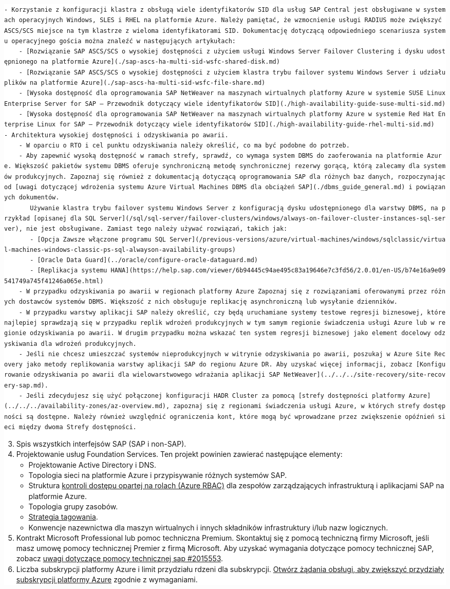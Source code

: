     - Korzystanie z konfiguracji klastra z obsługą wiele identyfikatorów SID dla usług SAP Central jest obsługiwane w systemach operacyjnych Windows, SLES i RHEL na platformie Azure. Należy pamiętać, że wzmocnienie usługi RADIUS może zwiększyć ASCS/SCS miejsce na tym klastrze z wieloma identyfikatorami SID. Dokumentację dotyczącą odpowiedniego scenariusza systemu operacyjnego gościa można znaleźć w następujących artykułach:
        - [Rozwiązanie SAP ASCS/SCS o wysokiej dostępności z użyciem usługi Windows Server Failover Clustering i dysku udostępnionego na platformie Azure](./sap-ascs-ha-multi-sid-wsfc-shared-disk.md)
        - [Rozwiązanie SAP ASCS/SCS o wysokiej dostępności z użyciem klastra trybu failover systemu Windows Server i udziału plików na platformie Azure](./sap-ascs-ha-multi-sid-wsfc-file-share.md)
        - [Wysoka dostępność dla oprogramowania SAP NetWeaver na maszynach wirtualnych platformy Azure w systemie SUSE Linux Enterprise Server for SAP — Przewodnik dotyczący wiele identyfikatorów SID](./high-availability-guide-suse-multi-sid.md)
        - [Wysoka dostępność dla oprogramowania SAP NetWeaver na maszynach wirtualnych platformy Azure w systemie Red Hat Enterprise Linux for SAP — Przewodnik dotyczący wiele identyfikatorów SID](./high-availability-guide-rhel-multi-sid.md)
    - Architektura wysokiej dostępności i odzyskiwania po awarii.
        - W oparciu o RTO i cel punktu odzyskiwania należy określić, co ma być podobne do potrzeb.
        - Aby zapewnić wysoką dostępność w ramach strefy, sprawdź, co wymaga system DBMS do zaoferowania na platformie Azure. Większość pakietów systemu DBMS oferuje synchroniczną metodę synchronicznej rezerwy gorącą, którą zalecamy dla systemów produkcyjnych. Zapoznaj się również z dokumentacją dotyczącą oprogramowania SAP dla różnych baz danych, rozpoczynając od [uwagi dotyczącej wdrożenia systemu Azure Virtual Machines DBMS dla obciążeń SAP](./dbms_guide_general.md) i powiązanych dokumentów.
           Używanie klastra trybu failover systemu Windows Server z konfiguracją dysku udostępnionego dla warstwy DBMS, na przykład [opisanej dla SQL Server](/sql/sql-server/failover-clusters/windows/always-on-failover-cluster-instances-sql-server), nie jest obsługiwane. Zamiast tego należy używać rozwiązań, takich jak:
           - [Opcja Zawsze włączone programu SQL Server](/previous-versions/azure/virtual-machines/windows/sqlclassic/virtual-machines-windows-classic-ps-sql-alwayson-availability-groups)
           - [Oracle Data Guard](../oracle/configure-oracle-dataguard.md)
           - [Replikacja systemu HANA](https://help.sap.com/viewer/6b94445c94ae495c83a19646e7c3fd56/2.0.01/en-US/b74e16a9e09541749a745f41246a065e.html)
        - W przypadku odzyskiwania po awarii w regionach platformy Azure Zapoznaj się z rozwiązaniami oferowanymi przez różnych dostawców systemów DBMS. Większość z nich obsługuje replikację asynchroniczną lub wysyłanie dzienników.
        - W przypadku warstwy aplikacji SAP należy określić, czy będą uruchamiane systemy testowe regresji biznesowej, które najlepiej sprawdzają się w przypadku replik wdrożeń produkcyjnych w tym samym regionie świadczenia usługi Azure lub w regionie odzyskiwania po awarii. W drugim przypadku można wskazać ten system regresji biznesowej jako element docelowy odzyskiwania dla wdrożeń produkcyjnych.
        - Jeśli nie chcesz umieszczać systemów nieprodukcyjnych w witrynie odzyskiwania po awarii, poszukaj w Azure Site Recovery jako metody replikowania warstwy aplikacji SAP do regionu Azure DR. Aby uzyskać więcej informacji, zobacz [Konfigurowanie odzyskiwania po awarii dla wielowarstwowego wdrażania aplikacji SAP NetWeaver](../../../site-recovery/site-recovery-sap.md).
        - Jeśli zdecydujesz się użyć połączonej konfiguracji HADR Cluster za pomocą [strefy dostępności platformy Azure](../../../availability-zones/az-overview.md), zapoznaj się z regionami świadczenia usługi Azure, w których strefy dostępności są dostępne. Należy również uwzględnić ograniczenia kont, które mogą być wprowadzane przez zwiększenie opóźnień sieci między dwoma Strefy dostępności.  
3.  Spis wszystkich interfejsów SAP (SAP i non-SAP).
4.  Projektowanie usług Foundation Services. Ten projekt powinien zawierać następujące elementy:
    - Projektowanie Active Directory i DNS.
    - Topologia sieci na platformie Azure i przypisywanie różnych systemów SAP.
    - Struktura [kontroli dostępu opartej na rolach (Azure RBAC)](../../../role-based-access-control/overview.md) dla zespołów zarządzających infrastrukturą i aplikacjami SAP na platformie Azure.
    - Topologia grupy zasobów.
    - [Strategia tagowania](../../../azure-resource-manager/management/tag-resources.md#tags-and-billing).
    - Konwencje nazewnictwa dla maszyn wirtualnych i innych składników infrastruktury i/lub nazw logicznych.
5.  Kontrakt Microsoft Professional lub pomoc techniczna Premium. Skontaktuj się z pomocą techniczną firmy Microsoft, jeśli masz umowę pomocy technicznej Premier z firmą Microsoft. Aby uzyskać wymagania dotyczące pomocy technicznej SAP, zobacz [uwagi dotyczące pomocy technicznej sap #2015553](https://launchpad.support.sap.com/#/notes/2015553).
6.  Liczba subskrypcji platformy Azure i limit przydziału rdzeni dla subskrypcji. [Otwórz żądania obsługi, aby zwiększyć przydziały subskrypcji platformy Azure](../../../azure-portal/supportability/resource-manager-core-quotas-request.md) zgodnie z wymaganiami.